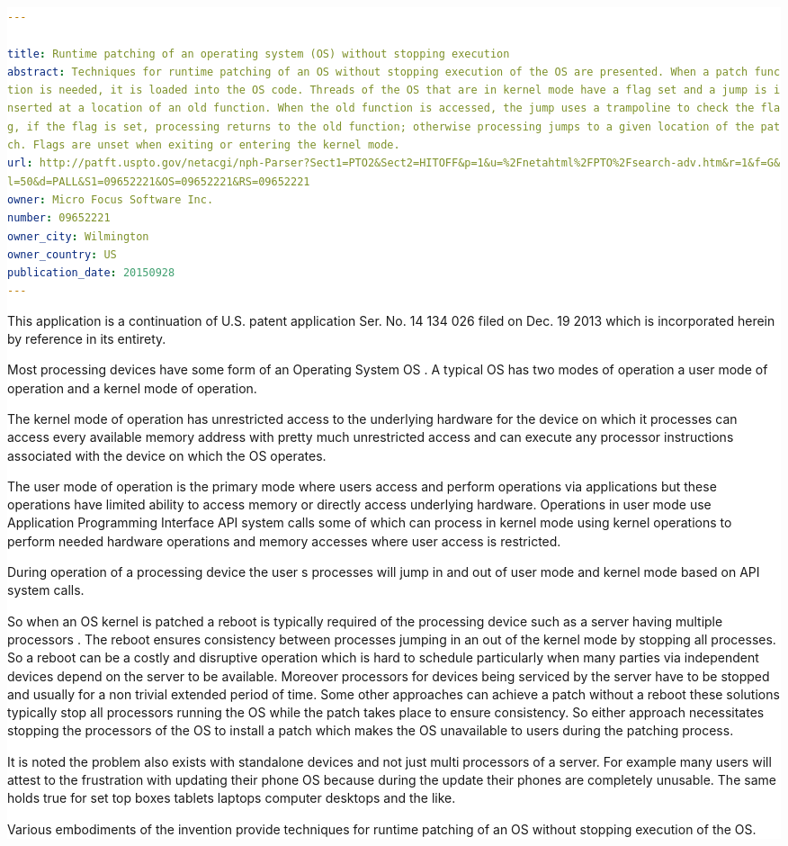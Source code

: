 ```yaml
---

title: Runtime patching of an operating system (OS) without stopping execution
abstract: Techniques for runtime patching of an OS without stopping execution of the OS are presented. When a patch function is needed, it is loaded into the OS code. Threads of the OS that are in kernel mode have a flag set and a jump is inserted at a location of an old function. When the old function is accessed, the jump uses a trampoline to check the flag, if the flag is set, processing returns to the old function; otherwise processing jumps to a given location of the patch. Flags are unset when exiting or entering the kernel mode.
url: http://patft.uspto.gov/netacgi/nph-Parser?Sect1=PTO2&Sect2=HITOFF&p=1&u=%2Fnetahtml%2FPTO%2Fsearch-adv.htm&r=1&f=G&l=50&d=PALL&S1=09652221&OS=09652221&RS=09652221
owner: Micro Focus Software Inc.
number: 09652221
owner_city: Wilmington
owner_country: US
publication_date: 20150928
---
```

This application is a continuation of U.S. patent application Ser. No. 14 134 026 filed on Dec. 19 2013 which is incorporated herein by reference in its entirety.

Most processing devices have some form of an Operating System OS . A typical OS has two modes of operation a user mode of operation and a kernel mode of operation.

The kernel mode of operation has unrestricted access to the underlying hardware for the device on which it processes can access every available memory address with pretty much unrestricted access and can execute any processor instructions associated with the device on which the OS operates.

The user mode of operation is the primary mode where users access and perform operations via applications but these operations have limited ability to access memory or directly access underlying hardware. Operations in user mode use Application Programming Interface API system calls some of which can process in kernel mode using kernel operations to perform needed hardware operations and memory accesses where user access is restricted.

During operation of a processing device the user s processes will jump in and out of user mode and kernel mode based on API system calls.

So when an OS kernel is patched a reboot is typically required of the processing device such as a server having multiple processors . The reboot ensures consistency between processes jumping in an out of the kernel mode by stopping all processes. So a reboot can be a costly and disruptive operation which is hard to schedule particularly when many parties via independent devices depend on the server to be available. Moreover processors for devices being serviced by the server have to be stopped and usually for a non trivial extended period of time. Some other approaches can achieve a patch without a reboot these solutions typically stop all processors running the OS while the patch takes place to ensure consistency. So either approach necessitates stopping the processors of the OS to install a patch which makes the OS unavailable to users during the patching process.

It is noted the problem also exists with standalone devices and not just multi processors of a server. For example many users will attest to the frustration with updating their phone OS because during the update their phones are completely unusable. The same holds true for set top boxes tablets laptops computer desktops and the like.

Various embodiments of the invention provide techniques for runtime patching of an OS without stopping execution of the OS.
